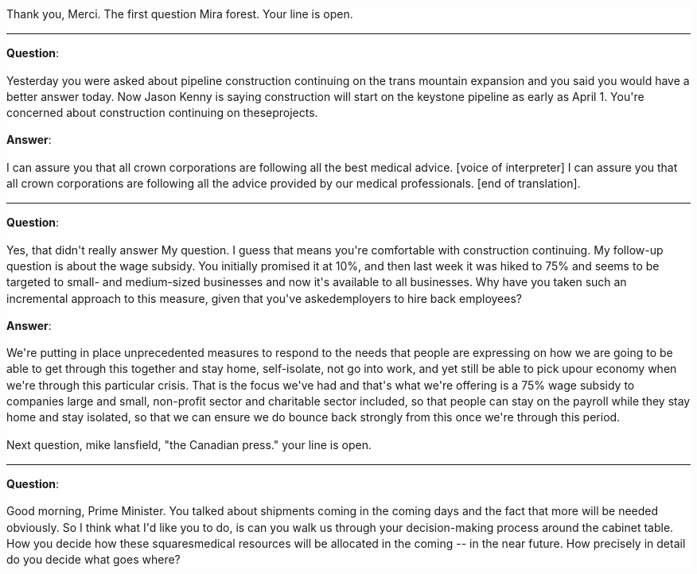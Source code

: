 

Thank you, Merci.
The first question Mira forest.
Your line is open.

---

**Question**:

Yesterday you were asked about pipeline construction continuing on the trans mountain expansion and you said you would have a better answer today.
Now Jason Kenny is saying construction will start on the keystone pipeline as early as April 1. You're concerned about construction continuing on theseprojects.



**Answer**:

I can assure you that all crown corporations are following all the best medical advice.
 [voice of interpreter] I can assure you that all crown corporations are following all the advice provided by our medical professionals.
[end of translation].

---

**Question**:

Yes, that didn't really answer My question.
I guess that means you're comfortable with construction continuing.
My follow-up question is about the wage subsidy.
You initially promised it at 10%, and then last week it was hiked to 75% and seems to be targeted to small- and medium-sized businesses and now it's available to all businesses.
Why have you taken such an incremental approach to this measure, given that you've askedemployers to hire back employees?



**Answer**:

We're putting in place unprecedented measures to respond to the needs that people are expressing on how we are going to be able to get through this together and stay home, self-isolate, not go into work, and yet still be able to pick upour economy when we're through this particular crisis.
That is the focus we've had and that's what we're offering is a 75% wage subsidy to companies large and small, non-profit sector and charitable sector included, so that people can stay on the payroll while they stay home and stay isolated, so that we can ensure we do bounce back strongly from this once we're through this period.



Next question, mike lansfield, "the Canadian press." your line is open.

---

**Question**:

Good morning, Prime Minister.
You talked about shipments coming in the coming days and the fact that more will be needed obviously.
So I think what I'd like you to do, is can you walk us through your decision-making process around the cabinet table.
How you decide how these squaresmedical resources will be allocated in the coming -- in the near future.
How precisely in detail do you decide what goes where?
